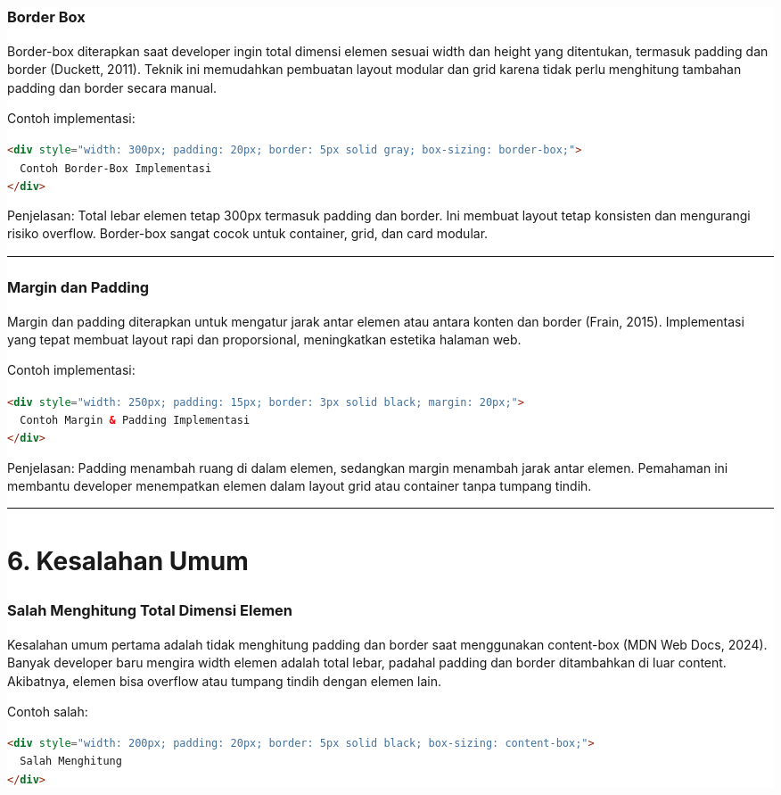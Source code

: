 ### Border Box

Border-box diterapkan saat developer ingin total dimensi elemen sesuai width dan height yang ditentukan, termasuk padding dan border (Duckett, 2011). Teknik ini memudahkan pembuatan layout modular dan grid karena tidak perlu menghitung tambahan padding dan border secara manual.

Contoh implementasi:

```html
<div style="width: 300px; padding: 20px; border: 5px solid gray; box-sizing: border-box;">
  Contoh Border-Box Implementasi
</div>
```

Penjelasan: Total lebar elemen tetap 300px termasuk padding dan border. Ini membuat layout tetap konsisten dan mengurangi risiko overflow. Border-box sangat cocok untuk container, grid, dan card modular.

---

### Margin dan Padding

Margin dan padding diterapkan untuk mengatur jarak antar elemen atau antara konten dan border (Frain, 2015). Implementasi yang tepat membuat layout rapi dan proporsional, meningkatkan estetika halaman web.

Contoh implementasi:

```html
<div style="width: 250px; padding: 15px; border: 3px solid black; margin: 20px;">
  Contoh Margin & Padding Implementasi
</div>
```

Penjelasan: Padding menambah ruang di dalam elemen, sedangkan margin menambah jarak antar elemen. Pemahaman ini membantu developer menempatkan elemen dalam layout grid atau container tanpa tumpang tindih.

---

# 6. Kesalahan Umum

### Salah Menghitung Total Dimensi Elemen

Kesalahan umum pertama adalah tidak menghitung padding dan border saat menggunakan content-box (MDN Web Docs, 2024). Banyak developer baru mengira width elemen adalah total lebar, padahal padding dan border ditambahkan di luar content. Akibatnya, elemen bisa overflow atau tumpang tindih dengan elemen lain.

Contoh salah:

```html
<div style="width: 200px; padding: 20px; border: 5px solid black; box-sizing: content-box;">
  Salah Menghitung
</div>
```
